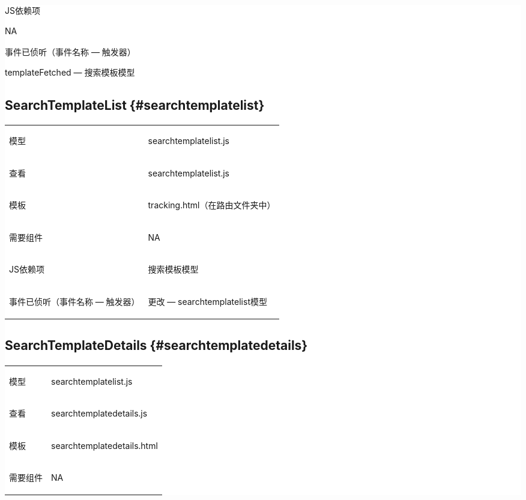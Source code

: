  <tr>
   <td><p>JS依赖项</p> </td>
   <td><p>NA</p> </td>
  </tr>
  <tr>
   <td><p>事件已侦听（事件名称 — 触发器）</p> </td>
   <td><p>templateFetched — 搜索模板模型</p> </td>
  </tr>
 </tbody>
</table>

## SearchTemplateList {#searchtemplatelist}

<table>
 <tbody>
  <tr>
   <td><p>模型</p> </td>
   <td><p>searchtemplatelist.js</p> </td>
  </tr>
  <tr>
   <td><p>查看</p> </td>
   <td><p>searchtemplatelist.js</p> </td>
  </tr>
  <tr>
   <td><p>模板</p> </td>
   <td><p>tracking.html（在路由文件夹中）</p> </td>
  </tr>
  <tr>
   <td><p>需要组件</p> </td>
   <td><p>NA</p> </td>
  </tr>
  <tr>
   <td><p>JS依赖项</p> </td>
   <td><p>搜索模板模型</p> </td>
  </tr>
  <tr>
   <td><p>事件已侦听（事件名称 — 触发器）</p> </td>
   <td><p>更改 — searchtemplatelist模型</p> </td>
  </tr>
 </tbody>
</table>

## SearchTemplateDetails {#searchtemplatedetails}

<table>
 <tbody>
  <tr>
   <td><p>模型</p> </td>
   <td><p>searchtemplatelist.js</p> </td>
  </tr>
  <tr>
   <td><p>查看</p> </td>
   <td><p>searchtemplatedetails.js</p> </td>
  </tr>
  <tr>
   <td><p>模板</p> </td>
   <td><p>searchtemplatedetails.html</p> </td>
  </tr>
  <tr>
   <td><p>需要组件</p> </td>
   <td><p>NA</p> </td>
  </tr>
  <tr>